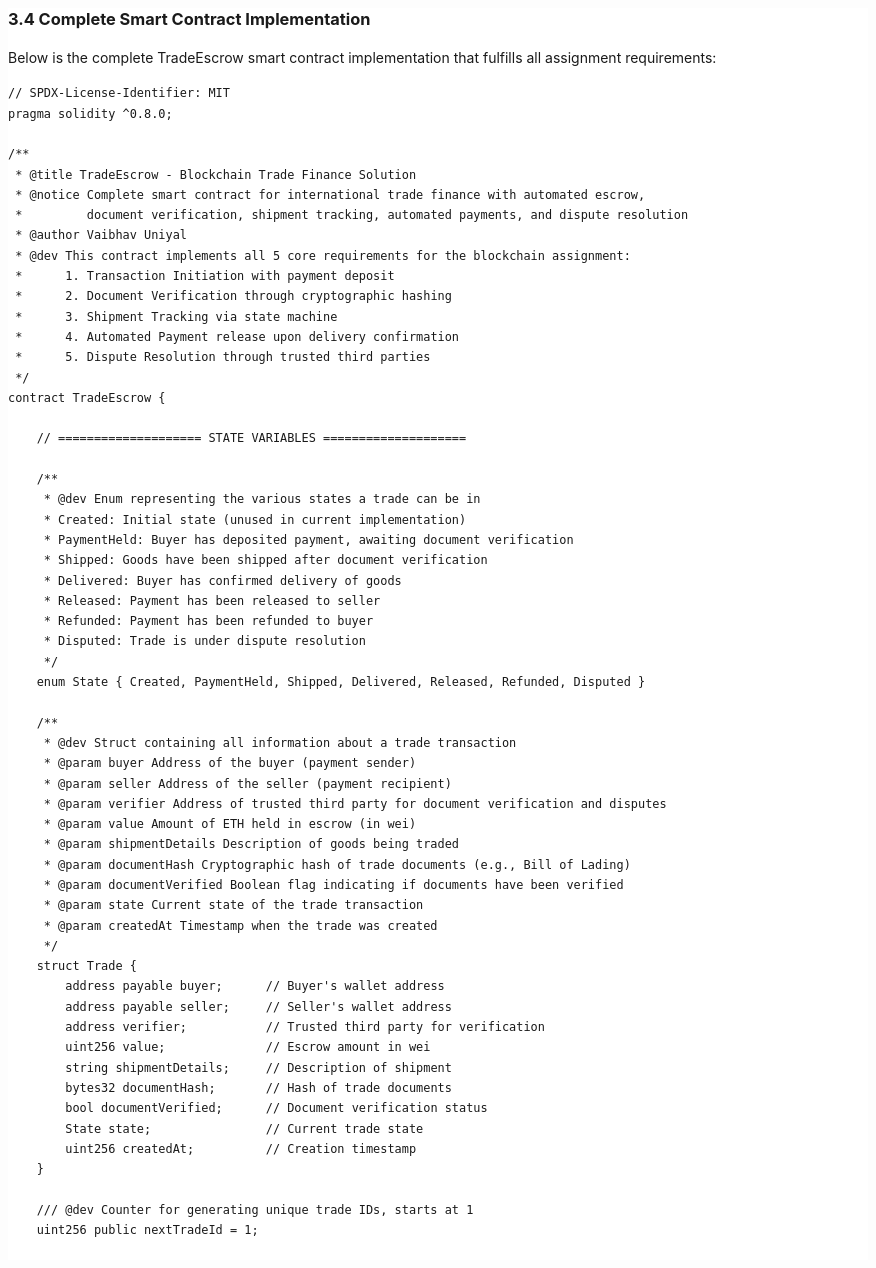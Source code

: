 ### 3.4 Complete Smart Contract Implementation

Below is the complete TradeEscrow smart contract implementation that fulfills all assignment requirements:

```solidity
// SPDX-License-Identifier: MIT
pragma solidity ^0.8.0;

/**
 * @title TradeEscrow - Blockchain Trade Finance Solution
 * @notice Complete smart contract for international trade finance with automated escrow,
 *         document verification, shipment tracking, automated payments, and dispute resolution
 * @author Vaibhav Uniyal
 * @dev This contract implements all 5 core requirements for the blockchain assignment:
 *      1. Transaction Initiation with payment deposit
 *      2. Document Verification through cryptographic hashing
 *      3. Shipment Tracking via state machine
 *      4. Automated Payment release upon delivery confirmation
 *      5. Dispute Resolution through trusted third parties
 */
contract TradeEscrow {
    
    // ==================== STATE VARIABLES ====================
    
    /**
     * @dev Enum representing the various states a trade can be in
     * Created: Initial state (unused in current implementation)
     * PaymentHeld: Buyer has deposited payment, awaiting document verification
     * Shipped: Goods have been shipped after document verification
     * Delivered: Buyer has confirmed delivery of goods
     * Released: Payment has been released to seller
     * Refunded: Payment has been refunded to buyer
     * Disputed: Trade is under dispute resolution
     */
    enum State { Created, PaymentHeld, Shipped, Delivered, Released, Refunded, Disputed }

    /**
     * @dev Struct containing all information about a trade transaction
     * @param buyer Address of the buyer (payment sender)
     * @param seller Address of the seller (payment recipient)
     * @param verifier Address of trusted third party for document verification and disputes
     * @param value Amount of ETH held in escrow (in wei)
     * @param shipmentDetails Description of goods being traded
     * @param documentHash Cryptographic hash of trade documents (e.g., Bill of Lading)
     * @param documentVerified Boolean flag indicating if documents have been verified
     * @param state Current state of the trade transaction
     * @param createdAt Timestamp when the trade was created
     */
    struct Trade {
        address payable buyer;      // Buyer's wallet address
        address payable seller;     // Seller's wallet address  
        address verifier;           // Trusted third party for verification
        uint256 value;              // Escrow amount in wei
        string shipmentDetails;     // Description of shipment
        bytes32 documentHash;       // Hash of trade documents
        bool documentVerified;      // Document verification status
        State state;                // Current trade state
        uint256 createdAt;          // Creation timestamp
    }

    /// @dev Counter for generating unique trade IDs, starts at 1
    uint256 public nextTradeId = 1;
    
```